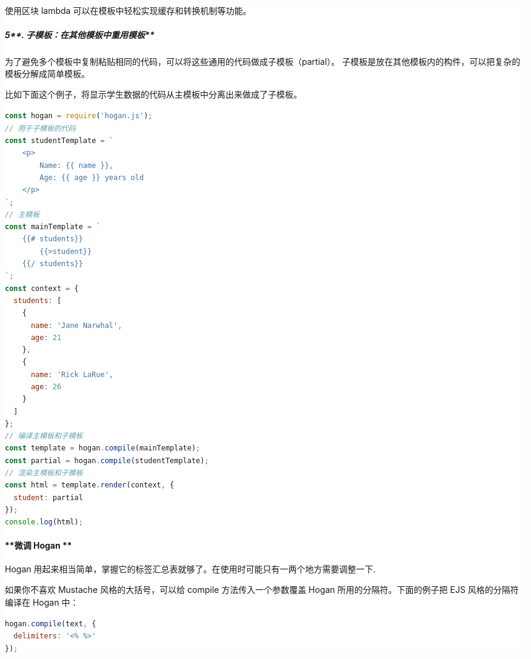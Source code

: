 使用区块 lambda 可以在模板中轻松实现缓存和转换机制等功能。

##### 5**. 子模板：在其他模板中重用模板**

为了避免多个模板中复制粘贴相同的代码，可以将这些通用的代码做成子模板（partial）。
子模板是放在其他模板内的构件，可以把复杂的模板分解成简单模板。

比如下面这个例子，将显示学生数据的代码从主模板中分离出来做成了子模板。

```javascript
const hogan = require('hogan.js');
// 用于子模板的代码
const studentTemplate = `
    <p>
        Name: {{ name }},
        Age: {{ age }} years old
    </p>
`;
// 主模板
const mainTemplate = `
    {{# students}}
        {{>student}}
    {{/ students}}
`;
const context = {
  students: [
    {
      name: 'Jane Narwhal',
      age: 21
    },
    {
      name: 'Rick LaRue',
      age: 26
    }
  ]
};
// 编译主模板和子模板
const template = hogan.compile(mainTemplate);
const partial = hogan.compile(studentTemplate);
// 渲染主模板和子模板
const html = template.render(context, {
  student: partial
});
console.log(html);
```

#### **微调 Hogan **

Hogan 用起来相当简单，掌握它的标签汇总表就够了。在使用时可能只有一两个地方需要调整一下.

如果你不喜欢 Mustache 风格的大括号，可以给 compile 方法传入一个参数覆盖 Hogan 所用的分隔符。下面的例子把 EJS 风格的分隔符编译在 Hogan 中：

```javascript
hogan.compile(text, {
  delimiters: '<% %>'
});
```
